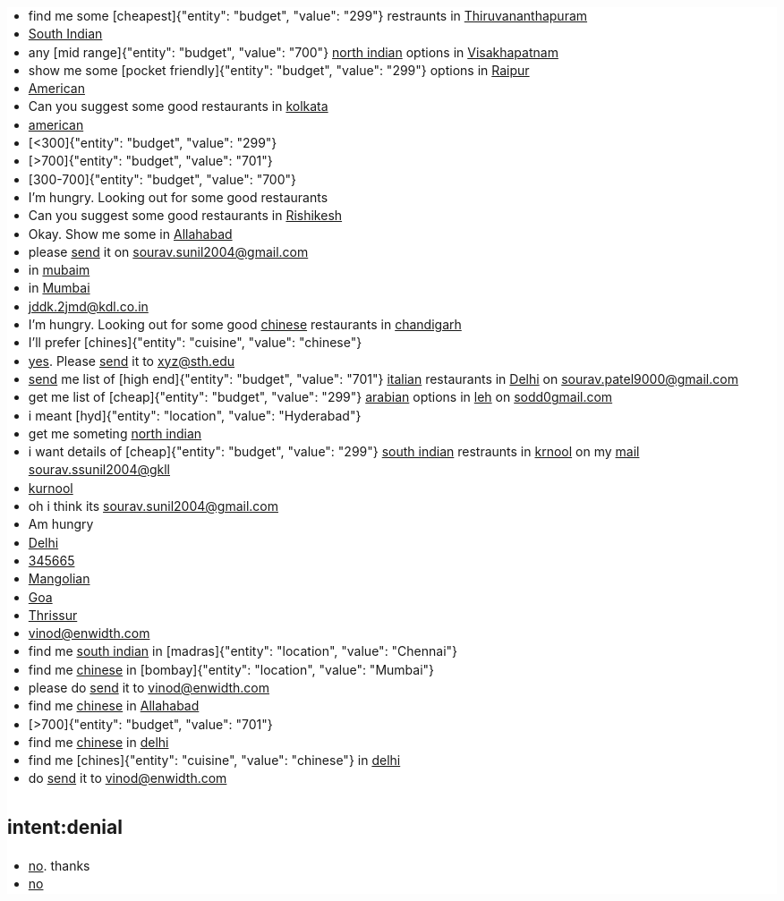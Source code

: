 - find me some [cheapest]{"entity": "budget", "value": "299"} restraunts in [Thiruvananthapuram](location)
- [South Indian](cuisine)
- any [mid range]{"entity": "budget", "value": "700"} [north indian](cuisine) options in [Visakhapatnam](location)
- show me some [pocket friendly]{"entity": "budget", "value": "299"} options in [Raipur](location)
- [American](cuisine)
- Can you suggest some good restaurants in [kolkata](location)
- [american](cuisine)
- [<300]{"entity": "budget", "value": "299"}
- [>700]{"entity": "budget", "value": "701"}
- [300-700]{"entity": "budget", "value": "700"}
- I’m hungry. Looking out for some good restaurants
- Can you suggest some good restaurants in [Rishikesh](location)
- Okay. Show me some in [Allahabad](location)
- please [send](avail_mail_service) it on [sourav.sunil2004@gmail.com](email)
- in [mubaim](location)
- in [Mumbai](location)
- [jddk.2jmd@kdl.co.in](email)
- I’m hungry. Looking out for some good [chinese](cuisine) restaurants in [chandigarh](location)
- I’ll prefer [chines]{"entity": "cuisine", "value": "chinese"}
- [yes](avail_mail_service). Please [send](avail_mail_service) it to [xyz@sth.edu](email)
- [send](avail_mail_service) me list of [high end]{"entity": "budget", "value": "701"} [italian](cuisine) restaurants in [Delhi](location) on [sourav.patel9000@gmail.com](email)
- get me list of [cheap]{"entity": "budget", "value": "299"} [arabian](cuisine) options in [leh](location) on [sodd0gmail.com](email)
- i meant [hyd]{"entity": "location", "value": "Hyderabad"}
- get me someting [north indian](cuisine)
- i want details of [cheap]{"entity": "budget", "value": "299"} [south indian](cuisine) restraunts in [krnool](location) on my [mail](avail_mail_service) [sourav.ssunil2004@gkll](email)
- [kurnool](location)
- oh i think its [sourav.sunil2004@gmail.com](email)
- Am hungry
- [Delhi](location)
- [345665](budget)
- [Mangolian](cuisine)
- [Goa](location)
- [Thrissur](location)
- [vinod@enwidth.com](email)
- find me [south indian](cuisine) in [madras]{"entity": "location", "value": "Chennai"}
- find me [chinese](cuisine) in [bombay]{"entity": "location", "value": "Mumbai"}
- please do [send](avail_mail_service) it to [vinod@enwidth.com](email)
- find me [chinese](cuisine) in [Allahabad](location)
- [>700]{"entity": "budget", "value": "701"}
- find me [chinese](cuisine) in [delhi](location)
- find me [chines]{"entity": "cuisine", "value": "chinese"} in [delhi](location)
- do [send](avail_mail_service) it to [vinod@enwidth.com](email)

## intent:denial
- [no](avail_mail_service). thanks
- [no](avail_mail_service)

